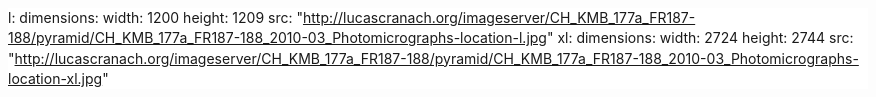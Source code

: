  l: 
   dimensions: 
    width: 1200
    height: 1209
   src: "http://lucascranach.org/imageserver/CH_KMB_177a_FR187-188/pyramid/CH_KMB_177a_FR187-188_2010-03_Photomicrographs-location-l.jpg"
  xl: 
   dimensions: 
    width: 2724
    height: 2744
   src: "http://lucascranach.org/imageserver/CH_KMB_177a_FR187-188/pyramid/CH_KMB_177a_FR187-188_2010-03_Photomicrographs-location-xl.jpg"